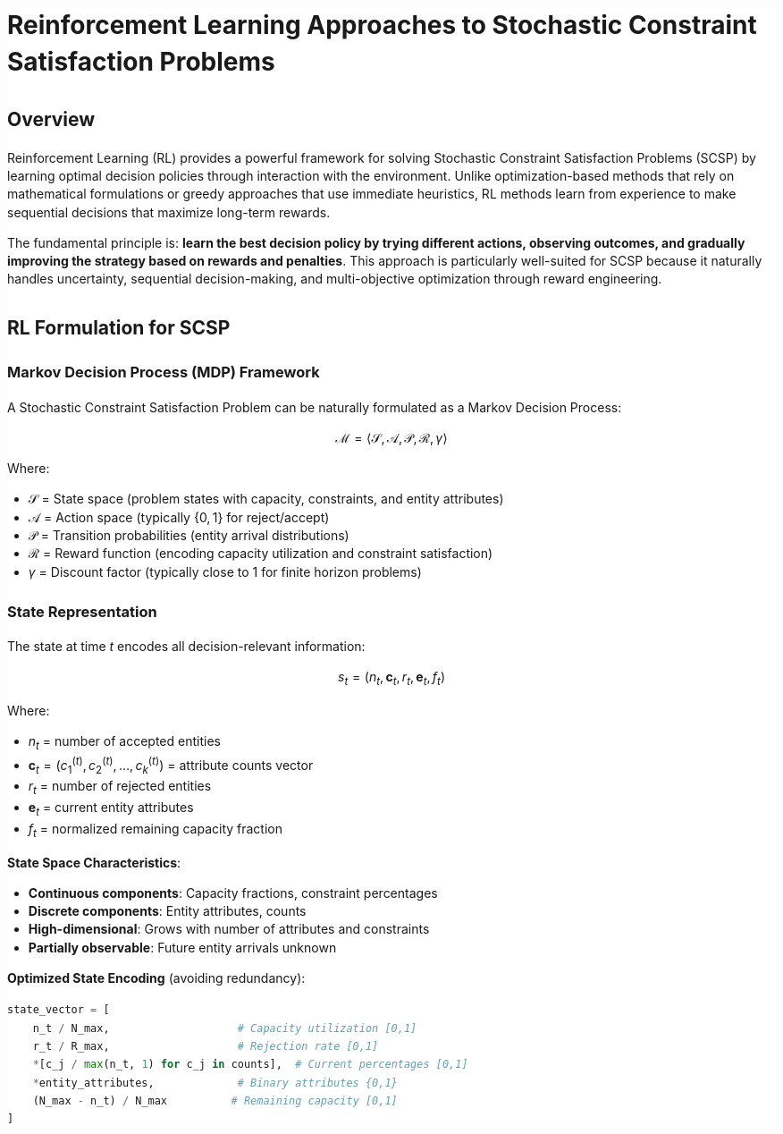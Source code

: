 # Reinforcement Learning Approaches to Stochastic Constraint Satisfaction Problems

## Overview

Reinforcement Learning (RL) provides a powerful framework for solving Stochastic Constraint Satisfaction Problems (SCSP) by learning optimal decision policies through interaction with the environment. Unlike optimization-based methods that rely on mathematical formulations or greedy approaches that use immediate heuristics, RL methods learn from experience to make sequential decisions that maximize long-term rewards.

The fundamental principle is: **learn the best decision policy by trying different actions, observing outcomes, and gradually improving the strategy based on rewards and penalties**. This approach is particularly well-suited for SCSP because it naturally handles uncertainty, sequential decision-making, and multi-objective optimization through reward engineering.

## RL Formulation for SCSP

### Markov Decision Process (MDP) Framework

A Stochastic Constraint Satisfaction Problem can be naturally formulated as a Markov Decision Process:

$$\mathcal{M} = \langle \mathcal{S}, \mathcal{A}, \mathcal{P}, \mathcal{R}, \gamma \rangle$$

Where:
- $\mathcal{S}$ = State space (problem states with capacity, constraints, and entity attributes)
- $\mathcal{A}$ = Action space (typically $\{0, 1\}$ for reject/accept)
- $\mathcal{P}$ = Transition probabilities (entity arrival distributions)
- $\mathcal{R}$ = Reward function (encoding capacity utilization and constraint satisfaction)
- $\gamma$ = Discount factor (typically close to 1 for finite horizon problems)

### State Representation

The state at time $t$ encodes all decision-relevant information:

$$s_t = (n_t, \mathbf{c}_t, r_t, \mathbf{e}_t, f_t)$$

Where:
- $n_t$ = number of accepted entities
- $\mathbf{c}_t = (c_1^{(t)}, c_2^{(t)}, \ldots, c_k^{(t)})$ = attribute counts vector
- $r_t$ = number of rejected entities  
- $\mathbf{e}_t$ = current entity attributes
- $f_t$ = normalized remaining capacity fraction

**State Space Characteristics**:
- **Continuous components**: Capacity fractions, constraint percentages
- **Discrete components**: Entity attributes, counts
- **High-dimensional**: Grows with number of attributes and constraints
- **Partially observable**: Future entity arrivals unknown

**Optimized State Encoding** (avoiding redundancy):
```python
state_vector = [
    n_t / N_max,                    # Capacity utilization [0,1]
    r_t / R_max,                    # Rejection rate [0,1]
    *[c_j / max(n_t, 1) for c_j in counts],  # Current percentages [0,1]
    *entity_attributes,             # Binary attributes {0,1}
    (N_max - n_t) / N_max          # Remaining capacity [0,1]
]
```
